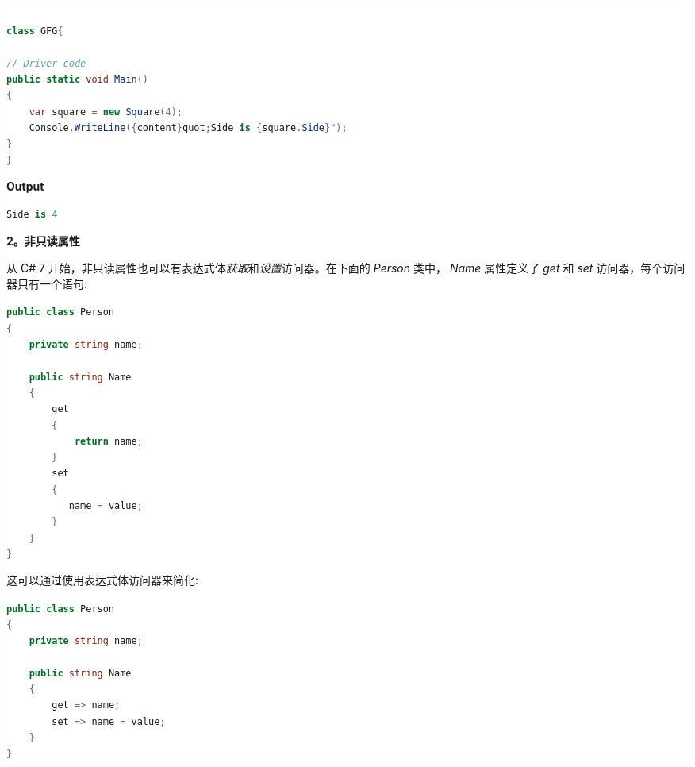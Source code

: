 ```cs

class GFG{

// Driver code
public static void Main()
{
    var square = new Square(4);
    Console.WriteLine({content}quot;Side is {square.Side}");
}
}
```

**Output**

```cs
Side is 4
```

**2。非只读属性**

从 C# 7 开始，非只读属性也可以有表达式体*获取*和*设置*访问器。在下面的 *Person* 类中， *Name* 属性定义了 *get* 和 *set* 访问器，每个访问器只有一个语句:

```cs
public class Person
{
    private string name;

    public string Name
    {
        get 
        {
            return name;
        }
        set 
        {
           name = value;
        }
    }
}
```

这可以通过使用表达式体访问器来简化:

```cs
public class Person
{
    private string name;

    public string Name
    {
        get => name;
        set => name = value;
    }
}
```
